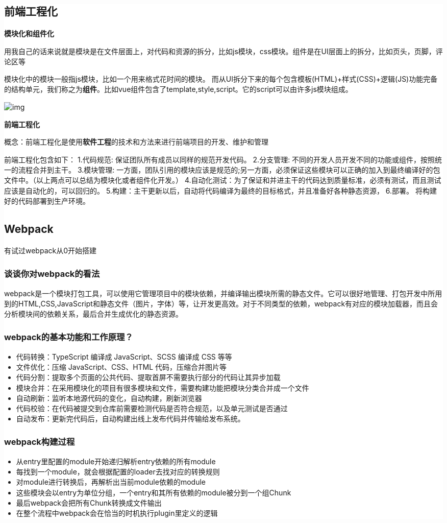 ## 前端工程化

**模块化和组件化** 

用我自己的话来说就是模块是在文件层面上，对代码和资源的拆分，比如js模块，css模块。组件是在UI层面上的拆分，比如页头，页脚，评论区等 

模块化中的模块一般指js模块，比如一个用来格式花时间的模块。
 而从UI拆分下来的每个包含模板(HTML)+样式(CSS)+逻辑(JS)功能完备的结构单元，我们称之为**组件**。比如vue组件包含了template,style,script。它的script可以由许多js模块组成。

 ![img](C:\Users\superssssss\Desktop\Interview\mj-images\webp11) 

 **前端工程化** 

概念：前端工程化是使用**软件工程**的技术和方法来进行前端项目的开发、维护和管理 

前端工程化包含如下：
 1.代码规范: 保证团队所有成员以同样的规范开发代码。
 2.分支管理: 不同的开发人员开发不同的功能或组件，按照统一的流程合并到主干。
 3.模块管理: 一方面，团队引用的模块应该是规范的;另一方面，必须保证这些模块可以正确的加入到最终编译好的包文件中。（以上两点可以总结为模块化或者组件化开发。）
 4.自动化测试：为了保证和并进主干的代码达到质量标准，必须有测试，而且测试应该是自动化的，可以回归的。
 5.构建：主干更新以后，自动将代码编译为最终的目标格式，并且准备好各种静态资源，
 6.部署。 将构建好的代码部署到生产环境。

 

 

 

## Webpack

有试过webpack从0开始搭建 

### 谈谈你对webpack的看法

webpack是一个模块打包工具，可以使用它管理项目中的模块依赖，并编译输出模块所需的静态文件。它可以很好地管理、打包开发中所用到的HTML,CSS,JavaScript和静态文件（图片，字体）等，让开发更高效。对于不同类型的依赖，webpack有对应的模块加载器，而且会分析模块间的依赖关系，最后合并生成优化的静态资源。

### webpack的基本功能和工作原理？

- 代码转换：TypeScript 编译成 JavaScript、SCSS 编译成 CSS 等等
- 文件优化：压缩 JavaScript、CSS、HTML 代码，压缩合并图片等
- 代码分割：提取多个页面的公共代码、提取首屏不需要执行部分的代码让其异步加载
- 模块合并：在采用模块化的项目有很多模块和文件，需要构建功能把模块分类合并成一个文件
- 自动刷新：监听本地源代码的变化，自动构建，刷新浏览器
- 代码校验：在代码被提交到仓库前需要检测代码是否符合规范，以及单元测试是否通过
- 自动发布：更新完代码后，自动构建出线上发布代码并传输给发布系统。

### webpack构建过程

- 从entry里配置的module开始递归解析entry依赖的所有module
- 每找到一个module，就会根据配置的loader去找对应的转换规则
- 对module进行转换后，再解析出当前module依赖的module
- 这些模块会以entry为单位分组，一个entry和其所有依赖的module被分到一个组Chunk
- 最后webpack会把所有Chunk转换成文件输出
- 在整个流程中webpack会在恰当的时机执行plugin里定义的逻辑

